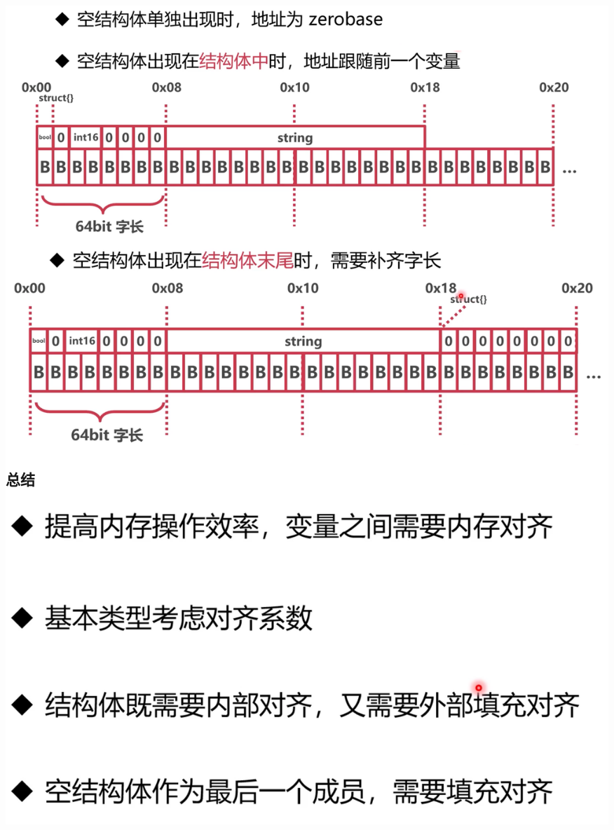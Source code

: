 ![](image/Pasted%20image%2020250306170028.png)

![](image/Pasted%20image%2020250306170051.png)

## 总结

![](image/Pasted%20image%2020250306170154.png)
